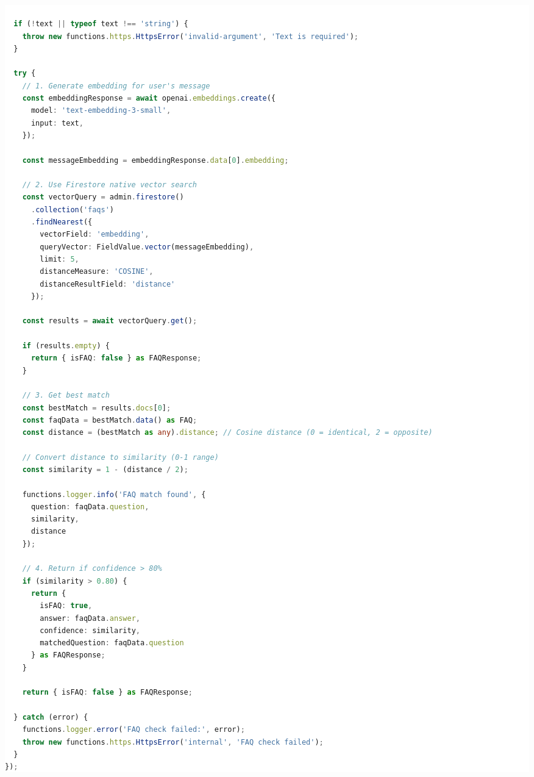 ```typescript

  if (!text || typeof text !== 'string') {
    throw new functions.https.HttpsError('invalid-argument', 'Text is required');
  }

  try {
    // 1. Generate embedding for user's message
    const embeddingResponse = await openai.embeddings.create({
      model: 'text-embedding-3-small',
      input: text,
    });

    const messageEmbedding = embeddingResponse.data[0].embedding;

    // 2. Use Firestore native vector search
    const vectorQuery = admin.firestore()
      .collection('faqs')
      .findNearest({
        vectorField: 'embedding',
        queryVector: FieldValue.vector(messageEmbedding),
        limit: 5,
        distanceMeasure: 'COSINE',
        distanceResultField: 'distance'
      });

    const results = await vectorQuery.get();

    if (results.empty) {
      return { isFAQ: false } as FAQResponse;
    }

    // 3. Get best match
    const bestMatch = results.docs[0];
    const faqData = bestMatch.data() as FAQ;
    const distance = (bestMatch as any).distance; // Cosine distance (0 = identical, 2 = opposite)

    // Convert distance to similarity (0-1 range)
    const similarity = 1 - (distance / 2);

    functions.logger.info('FAQ match found', {
      question: faqData.question,
      similarity,
      distance
    });

    // 4. Return if confidence > 80%
    if (similarity > 0.80) {
      return {
        isFAQ: true,
        answer: faqData.answer,
        confidence: similarity,
        matchedQuestion: faqData.question
      } as FAQResponse;
    }

    return { isFAQ: false } as FAQResponse;

  } catch (error) {
    functions.logger.error('FAQ check failed:', error);
    throw new functions.https.HttpsError('internal', 'FAQ check failed');
  }
});

```